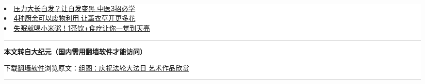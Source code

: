 <li><a href="https://github.com/19920513/djy/blob/master/gb/24/5/17/n14252170.md#1">压力大长白发？让白发变黑 中医3招必学</a></li>
<li><a href="https://github.com/19920513/djy/blob/master/gb/24/5/22/n14255467.md#1">4种厨余可以废物利用 让薰衣草开更多花</a></li>
<li><a href="https://github.com/19920513/djy/blob/master/gb/24/5/2/n14239367.md#1">失眠就喝小米粥！1茶饮+食疗让你一觉到天亮</a></li>
<hr>
<strong>本文转自<a href="https://www.epochtimes.com">大纪元</a>（国内需用<a href="https://github.com/19920513/www/blob/master/README.md#8">翻墙软件</a>才能访问）</strong><p>下载<a href="https://github.com/19920513/www/blob/master/README.md#8">翻墙软件</a>浏览原文：<a href="https://www.epochtimes.com/gb/24/5/22/n14255676.htm">组图：庆祝法轮大法日 艺术作品欣赏</a></p><hr>